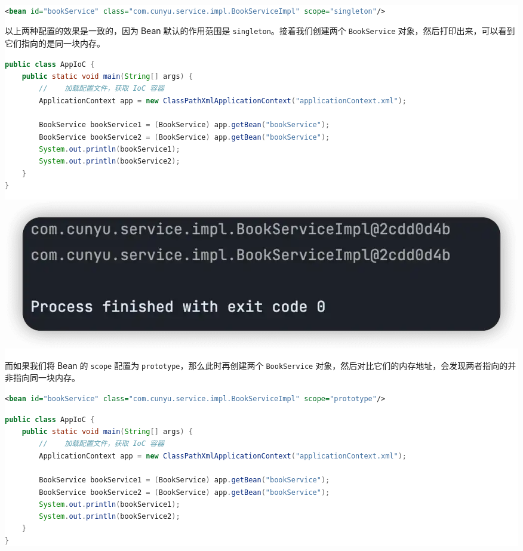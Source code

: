 ```xml
<bean id="bookService" class="com.cunyu.service.impl.BookServiceImpl" scope="singleton"/>
```

以上两种配置的效果是一致的，因为 Bean 默认的作用范围是 `singleton`。接着我们创建两个 `BookService` 对象，然后打印出来，可以看到它们指向的是同一块内存。

```java
public class AppIoC {
    public static void main(String[] args) {
        //    加载配置文件，获取 IoC 容器
        ApplicationContext app = new ClassPathXmlApplicationContext("applicationContext.xml");

        BookService bookService1 = (BookService) app.getBean("bookService");
        BookService bookService2 = (BookService) app.getBean("bookService");
        System.out.println(bookService1);
        System.out.println(bookService2);
    }
}
```



![](assets/20220429-bean/23274c95c22d506fe28d07e59058881b.webp)

而如果我们将 Bean 的 `scope` 配置为 `prototype`，那么此时再创建两个 `BookService` 对象，然后对比它们的内存地址，会发现两者指向的并非指向同一块内存。

```xml
<bean id="bookService" class="com.cunyu.service.impl.BookServiceImpl" scope="prototype"/>
```



```java
public class AppIoC {
    public static void main(String[] args) {
        //    加载配置文件，获取 IoC 容器
        ApplicationContext app = new ClassPathXmlApplicationContext("applicationContext.xml");

        BookService bookService1 = (BookService) app.getBean("bookService");
        BookService bookService2 = (BookService) app.getBean("bookService");
        System.out.println(bookService1);
        System.out.println(bookService2);
    }
}
```
